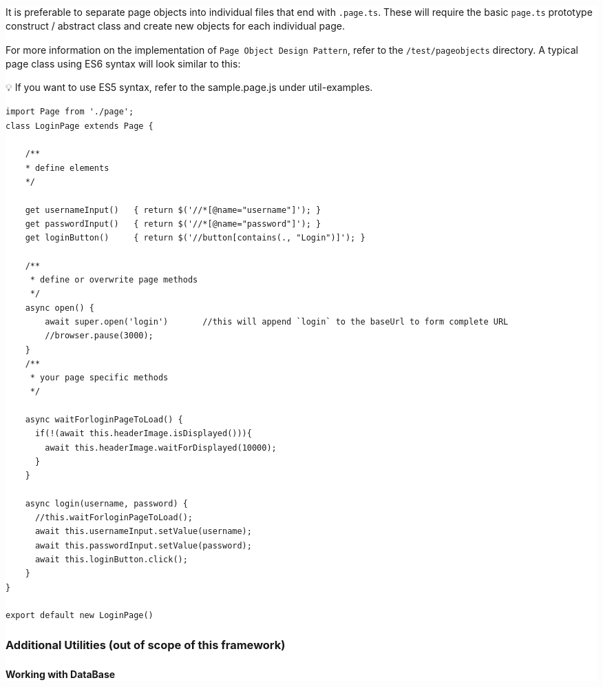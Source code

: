 It is preferable to separate page objects into individual files that end with `.page.ts`.  These will require the basic `page.ts` prototype construct / abstract class and create new objects for each individual page.

For more information on the implementation of `Page Object Design Pattern`, refer to the `/test/pageobjects` directory. A typical page class using ES6 syntax will look similar to this:

💡 If you want to use ES5 syntax, refer to the sample.page.js under util-examples.

```
import Page from './page';
class LoginPage extends Page {

    /**
    * define elements
    */

    get usernameInput()   { return $('//*[@name="username"]'); }
    get passwordInput()   { return $('//*[@name="password"]'); }
    get loginButton()     { return $('//button[contains(., "Login")]'); }

    /**
     * define or overwrite page methods
     */
    async open() {
        await super.open('login')       //this will append `login` to the baseUrl to form complete URL
        //browser.pause(3000);
    }
    /**
     * your page specific methods
     */

    async waitForloginPageToLoad() {
      if(!(await this.headerImage.isDisplayed())){
        await this.headerImage.waitForDisplayed(10000);
      }
    }

    async login(username, password) {
      //this.waitForloginPageToLoad();
      await this.usernameInput.setValue(username);
      await this.passwordInput.setValue(password);
      await this.loginButton.click();
    }
}

export default new LoginPage()

```
### Additional Utilities (out of scope of this framework)
#### Working with DataBase
